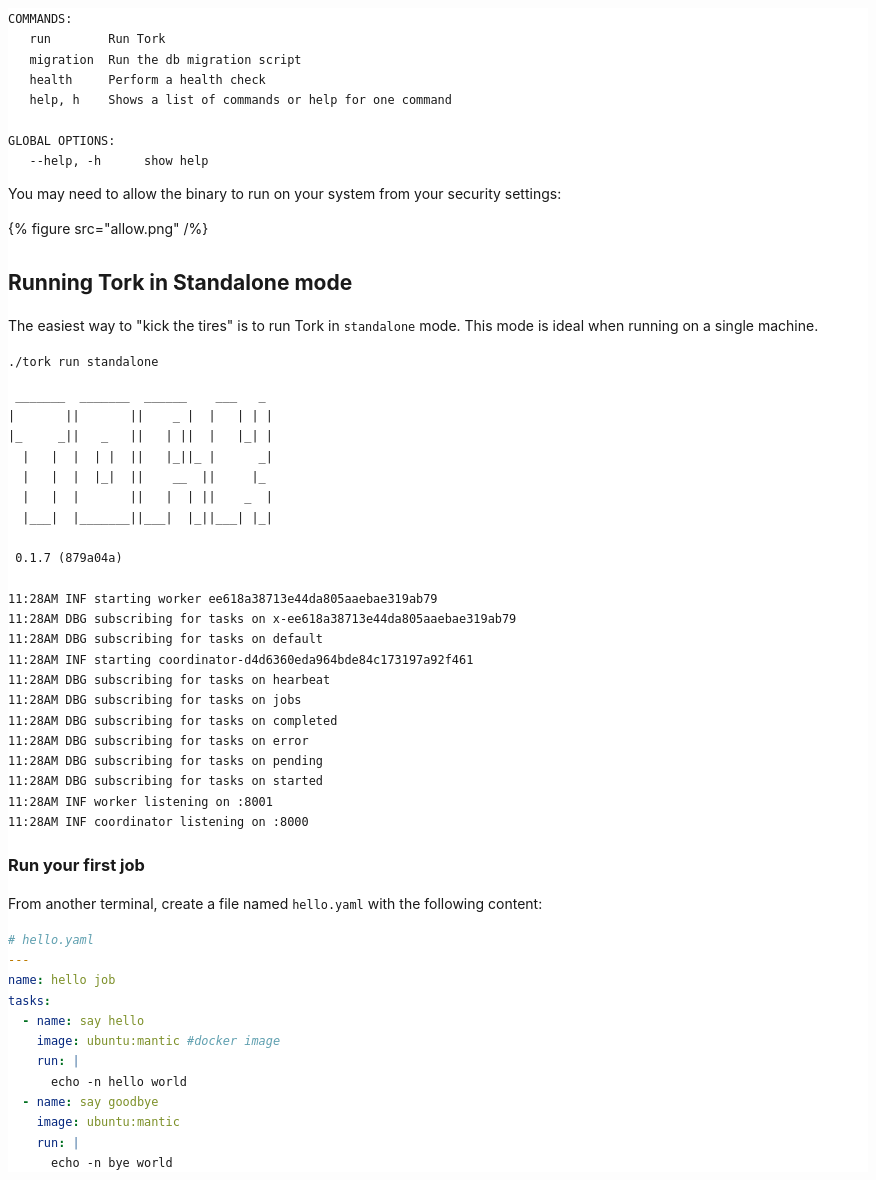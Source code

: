 ```shell
COMMANDS:
   run        Run Tork
   migration  Run the db migration script
   health     Perform a health check
   help, h    Shows a list of commands or help for one command

GLOBAL OPTIONS:
   --help, -h      show help
```

You may need to allow the binary to run on your system from your security settings:

{% figure src="allow.png" /%}

## Running Tork in Standalone mode

The easiest way to "kick the tires" is to run Tork in `standalone` mode.
This mode is ideal when running on a single machine.

```shell
./tork run standalone
```

```shell
 _______  _______  ______    ___   _
|       ||       ||    _ |  |   | | |
|_     _||   _   ||   | ||  |   |_| |
  |   |  |  | |  ||   |_||_ |      _|
  |   |  |  |_|  ||    __  ||     |_
  |   |  |       ||   |  | ||    _  |
  |___|  |_______||___|  |_||___| |_|

 0.1.7 (879a04a)

11:28AM INF starting worker ee618a38713e44da805aaebae319ab79
11:28AM DBG subscribing for tasks on x-ee618a38713e44da805aaebae319ab79
11:28AM DBG subscribing for tasks on default
11:28AM INF starting coordinator-d4d6360eda964bde84c173197a92f461
11:28AM DBG subscribing for tasks on hearbeat
11:28AM DBG subscribing for tasks on jobs
11:28AM DBG subscribing for tasks on completed
11:28AM DBG subscribing for tasks on error
11:28AM DBG subscribing for tasks on pending
11:28AM DBG subscribing for tasks on started
11:28AM INF worker listening on :8001
11:28AM INF coordinator listening on :8000
```

### Run your first job

From another terminal, create a file named `hello.yaml` with the following content:

```yaml
# hello.yaml
---
name: hello job
tasks:
  - name: say hello
    image: ubuntu:mantic #docker image
    run: |
      echo -n hello world
  - name: say goodbye
    image: ubuntu:mantic
    run: |
      echo -n bye world
```
